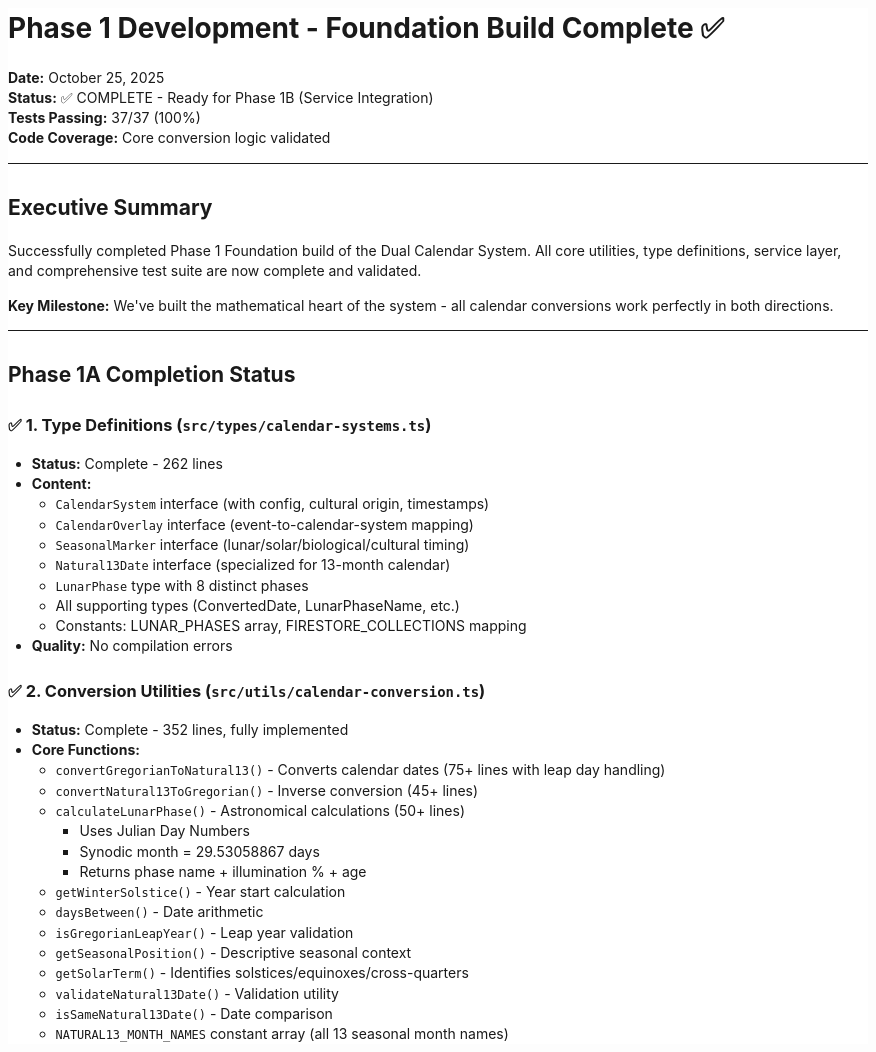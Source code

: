 # Phase 1 Development - Foundation Build Complete ✅

**Date:** October 25, 2025  
**Status:** ✅ COMPLETE - Ready for Phase 1B (Service Integration)  
**Tests Passing:** 37/37 (100%)  
**Code Coverage:** Core conversion logic validated  

---

## Executive Summary

Successfully completed Phase 1 Foundation build of the Dual Calendar System. All core utilities, type definitions, service layer, and comprehensive test suite are now complete and validated.

**Key Milestone:** We've built the mathematical heart of the system - all calendar conversions work perfectly in both directions.

---

## Phase 1A Completion Status

### ✅ 1. Type Definitions (`src/types/calendar-systems.ts`)
- **Status:** Complete - 262 lines
- **Content:**
  - `CalendarSystem` interface (with config, cultural origin, timestamps)
  - `CalendarOverlay` interface (event-to-calendar-system mapping)
  - `SeasonalMarker` interface (lunar/solar/biological/cultural timing)
  - `Natural13Date` interface (specialized for 13-month calendar)
  - `LunarPhase` type with 8 distinct phases
  - All supporting types (ConvertedDate, LunarPhaseName, etc.)
  - Constants: LUNAR_PHASES array, FIRESTORE_COLLECTIONS mapping
- **Quality:** No compilation errors

### ✅ 2. Conversion Utilities (`src/utils/calendar-conversion.ts`)
- **Status:** Complete - 352 lines, fully implemented
- **Core Functions:**
  - `convertGregorianToNatural13()` - Converts calendar dates (75+ lines with leap day handling)
  - `convertNatural13ToGregorian()` - Inverse conversion (45+ lines)
  - `calculateLunarPhase()` - Astronomical calculations (50+ lines)
    - Uses Julian Day Numbers
    - Synodic month = 29.53058867 days
    - Returns phase name + illumination % + age
  - `getWinterSolstice()` - Year start calculation
  - `daysBetween()` - Date arithmetic
  - `isGregorianLeapYear()` - Leap year validation
  - `getSeasonalPosition()` - Descriptive seasonal context
  - `getSolarTerm()` - Identifies solstices/equinoxes/cross-quarters
  - `validateNatural13Date()` - Validation utility
  - `isSameNatural13Date()` - Date comparison
  - `NATURAL13_MONTH_NAMES` constant array (all 13 seasonal month names)
